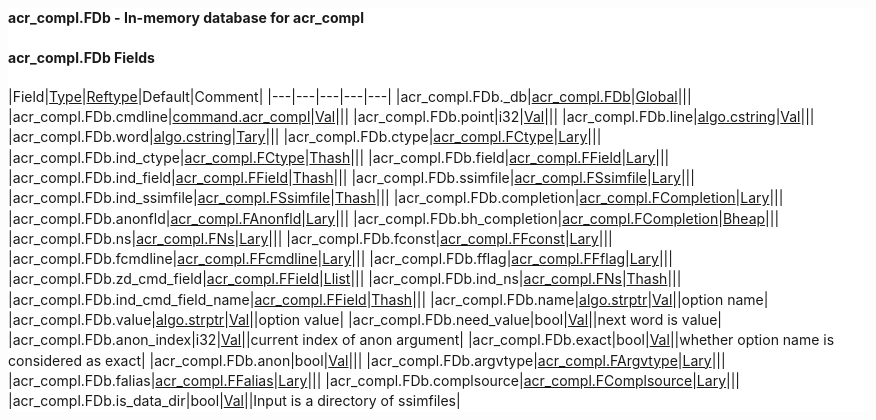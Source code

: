 #### acr_compl.FDb - In-memory database for acr_compl
<a href="#acr_compl-fdb"></a>

#### acr_compl.FDb Fields
<a href="#acr_compl-fdb-fields"></a>
|Field|[Type](/txt/ssimdb/dmmeta/ctype.md)|[Reftype](/txt/ssimdb/dmmeta/reftype.md)|Default|Comment|
|---|---|---|---|---|
|acr_compl.FDb._db|[acr_compl.FDb](/txt/exe/acr_compl/internals.md#acr_compl-fdb)|[Global](/txt/exe/amc/reftypes.md#global)|||
|acr_compl.FDb.cmdline|[command.acr_compl](/txt/protocol/command/README.md#command-acr_compl)|[Val](/txt/exe/amc/reftypes.md#val)|||
|acr_compl.FDb.point|i32|[Val](/txt/exe/amc/reftypes.md#val)|||
|acr_compl.FDb.line|[algo.cstring](/txt/protocol/algo/cstring.md)|[Val](/txt/exe/amc/reftypes.md#val)|||
|acr_compl.FDb.word|[algo.cstring](/txt/protocol/algo/cstring.md)|[Tary](/txt/exe/amc/reftypes.md#tary)|||
|acr_compl.FDb.ctype|[acr_compl.FCtype](/txt/exe/acr_compl/internals.md#acr_compl-fctype)|[Lary](/txt/exe/amc/reftypes.md#lary)|||
|acr_compl.FDb.ind_ctype|[acr_compl.FCtype](/txt/exe/acr_compl/internals.md#acr_compl-fctype)|[Thash](/txt/exe/amc/reftypes.md#thash)|||
|acr_compl.FDb.field|[acr_compl.FField](/txt/exe/acr_compl/internals.md#acr_compl-ffield)|[Lary](/txt/exe/amc/reftypes.md#lary)|||
|acr_compl.FDb.ind_field|[acr_compl.FField](/txt/exe/acr_compl/internals.md#acr_compl-ffield)|[Thash](/txt/exe/amc/reftypes.md#thash)|||
|acr_compl.FDb.ssimfile|[acr_compl.FSsimfile](/txt/exe/acr_compl/internals.md#acr_compl-fssimfile)|[Lary](/txt/exe/amc/reftypes.md#lary)|||
|acr_compl.FDb.ind_ssimfile|[acr_compl.FSsimfile](/txt/exe/acr_compl/internals.md#acr_compl-fssimfile)|[Thash](/txt/exe/amc/reftypes.md#thash)|||
|acr_compl.FDb.completion|[acr_compl.FCompletion](/txt/exe/acr_compl/internals.md#acr_compl-fcompletion)|[Lary](/txt/exe/amc/reftypes.md#lary)|||
|acr_compl.FDb.anonfld|[acr_compl.FAnonfld](/txt/exe/acr_compl/internals.md#acr_compl-fanonfld)|[Lary](/txt/exe/amc/reftypes.md#lary)|||
|acr_compl.FDb.bh_completion|[acr_compl.FCompletion](/txt/exe/acr_compl/internals.md#acr_compl-fcompletion)|[Bheap](/txt/exe/amc/reftypes.md#bheap)|||
|acr_compl.FDb.ns|[acr_compl.FNs](/txt/exe/acr_compl/internals.md#acr_compl-fns)|[Lary](/txt/exe/amc/reftypes.md#lary)|||
|acr_compl.FDb.fconst|[acr_compl.FFconst](/txt/exe/acr_compl/internals.md#acr_compl-ffconst)|[Lary](/txt/exe/amc/reftypes.md#lary)|||
|acr_compl.FDb.fcmdline|[acr_compl.FFcmdline](/txt/exe/acr_compl/internals.md#acr_compl-ffcmdline)|[Lary](/txt/exe/amc/reftypes.md#lary)|||
|acr_compl.FDb.fflag|[acr_compl.FFflag](/txt/exe/acr_compl/internals.md#acr_compl-ffflag)|[Lary](/txt/exe/amc/reftypes.md#lary)|||
|acr_compl.FDb.zd_cmd_field|[acr_compl.FField](/txt/exe/acr_compl/internals.md#acr_compl-ffield)|[Llist](/txt/exe/amc/reftypes.md#llist)|||
|acr_compl.FDb.ind_ns|[acr_compl.FNs](/txt/exe/acr_compl/internals.md#acr_compl-fns)|[Thash](/txt/exe/amc/reftypes.md#thash)|||
|acr_compl.FDb.ind_cmd_field_name|[acr_compl.FField](/txt/exe/acr_compl/internals.md#acr_compl-ffield)|[Thash](/txt/exe/amc/reftypes.md#thash)|||
|acr_compl.FDb.name|[algo.strptr](/txt/protocol/algo/strptr.md)|[Val](/txt/exe/amc/reftypes.md#val)||option name|
|acr_compl.FDb.value|[algo.strptr](/txt/protocol/algo/strptr.md)|[Val](/txt/exe/amc/reftypes.md#val)||option value|
|acr_compl.FDb.need_value|bool|[Val](/txt/exe/amc/reftypes.md#val)||next word is value|
|acr_compl.FDb.anon_index|i32|[Val](/txt/exe/amc/reftypes.md#val)||current index of anon argument|
|acr_compl.FDb.exact|bool|[Val](/txt/exe/amc/reftypes.md#val)||whether option name is considered as exact|
|acr_compl.FDb.anon|bool|[Val](/txt/exe/amc/reftypes.md#val)|||
|acr_compl.FDb.argvtype|[acr_compl.FArgvtype](/txt/exe/acr_compl/internals.md#acr_compl-fargvtype)|[Lary](/txt/exe/amc/reftypes.md#lary)|||
|acr_compl.FDb.falias|[acr_compl.FFalias](/txt/exe/acr_compl/internals.md#acr_compl-ffalias)|[Lary](/txt/exe/amc/reftypes.md#lary)|||
|acr_compl.FDb.complsource|[acr_compl.FComplsource](/txt/exe/acr_compl/internals.md#acr_compl-fcomplsource)|[Lary](/txt/exe/amc/reftypes.md#lary)|||
|acr_compl.FDb.is_data_dir|bool|[Val](/txt/exe/amc/reftypes.md#val)||Input is a directory of ssimfiles|
